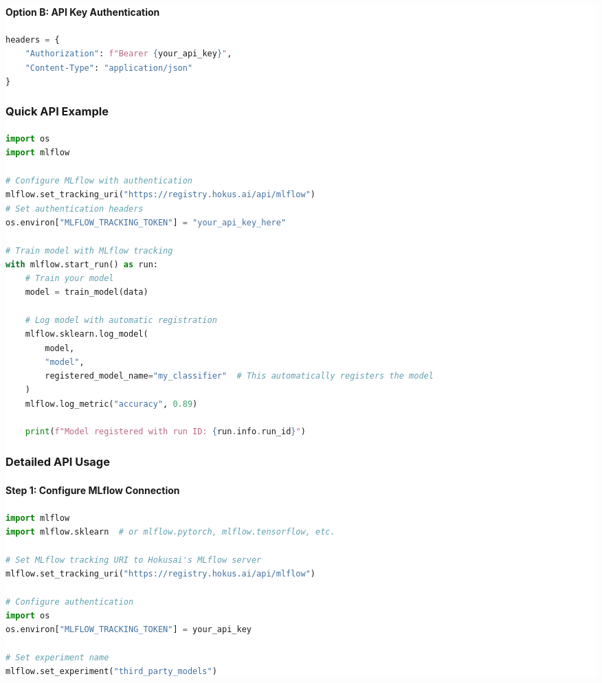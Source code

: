 #### Option B: API Key Authentication

```python
headers = {
    "Authorization": f"Bearer {your_api_key}",
    "Content-Type": "application/json"
}
```

### Quick API Example

```python
import os
import mlflow

# Configure MLflow with authentication
mlflow.set_tracking_uri("https://registry.hokus.ai/api/mlflow")
# Set authentication headers
os.environ["MLFLOW_TRACKING_TOKEN"] = "your_api_key_here"

# Train model with MLflow tracking
with mlflow.start_run() as run:
    # Train your model
    model = train_model(data)
    
    # Log model with automatic registration
    mlflow.sklearn.log_model(
        model, 
        "model",
        registered_model_name="my_classifier"  # This automatically registers the model
    )
    mlflow.log_metric("accuracy", 0.89)
    
    print(f"Model registered with run ID: {run.info.run_id}")
```

### Detailed API Usage

#### Step 1: Configure MLflow Connection

```python
import mlflow
import mlflow.sklearn  # or mlflow.pytorch, mlflow.tensorflow, etc.

# Set MLflow tracking URI to Hokusai's MLflow server
mlflow.set_tracking_uri("https://registry.hokus.ai/api/mlflow")

# Configure authentication
import os
os.environ["MLFLOW_TRACKING_TOKEN"] = your_api_key

# Set experiment name
mlflow.set_experiment("third_party_models")
```
